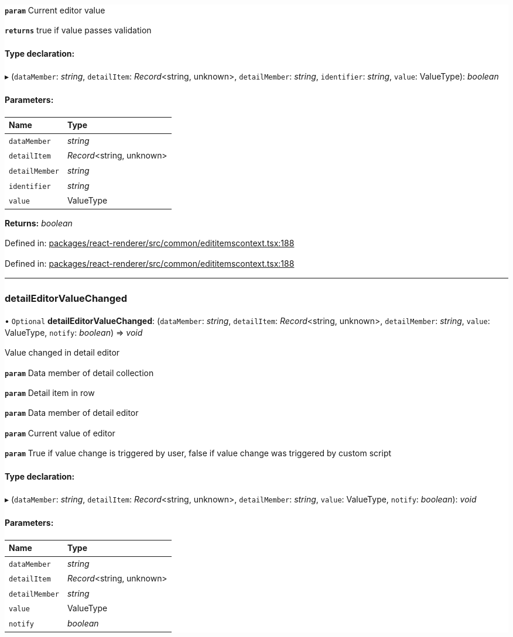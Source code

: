 **`param`** Current editor value

**`returns`** true if value passes validation

#### Type declaration:

▸ (`dataMember`: *string*, `detailItem`: *Record*<string, unknown\>, `detailMember`: *string*, `identifier`: *string*, `value`: ValueType): *boolean*

#### Parameters:

Name | Type |
:------ | :------ |
`dataMember` | *string* |
`detailItem` | *Record*<string, unknown\> |
`detailMember` | *string* |
`identifier` | *string* |
`value` | ValueType |

**Returns:** *boolean*

Defined in: [packages/react-renderer/src/common/edititemscontext.tsx:188](https://github.com/ballware/ballware-client/blob/d8b5d6b/packages/react-renderer/src/common/edititemscontext.tsx#L188)

Defined in: [packages/react-renderer/src/common/edititemscontext.tsx:188](https://github.com/ballware/ballware-client/blob/d8b5d6b/packages/react-renderer/src/common/edititemscontext.tsx#L188)

___

### detailEditorValueChanged

• `Optional` **detailEditorValueChanged**: (`dataMember`: *string*, `detailItem`: *Record*<string, unknown\>, `detailMember`: *string*, `value`: ValueType, `notify`: *boolean*) => *void*

Value changed in detail editor

**`param`** Data member of detail collection

**`param`** Detail item in row

**`param`** Data member of detail editor

**`param`** Current value of editor

**`param`** True if value change is triggered by user, false if value change was triggered by custom script

#### Type declaration:

▸ (`dataMember`: *string*, `detailItem`: *Record*<string, unknown\>, `detailMember`: *string*, `value`: ValueType, `notify`: *boolean*): *void*

#### Parameters:

Name | Type |
:------ | :------ |
`dataMember` | *string* |
`detailItem` | *Record*<string, unknown\> |
`detailMember` | *string* |
`value` | ValueType |
`notify` | *boolean* |
